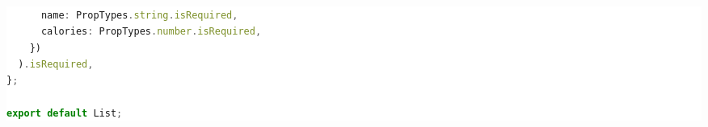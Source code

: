 ```JavaScript
      name: PropTypes.string.isRequired,
      calories: PropTypes.number.isRequired,
    })
  ).isRequired,
};

export default List;
```